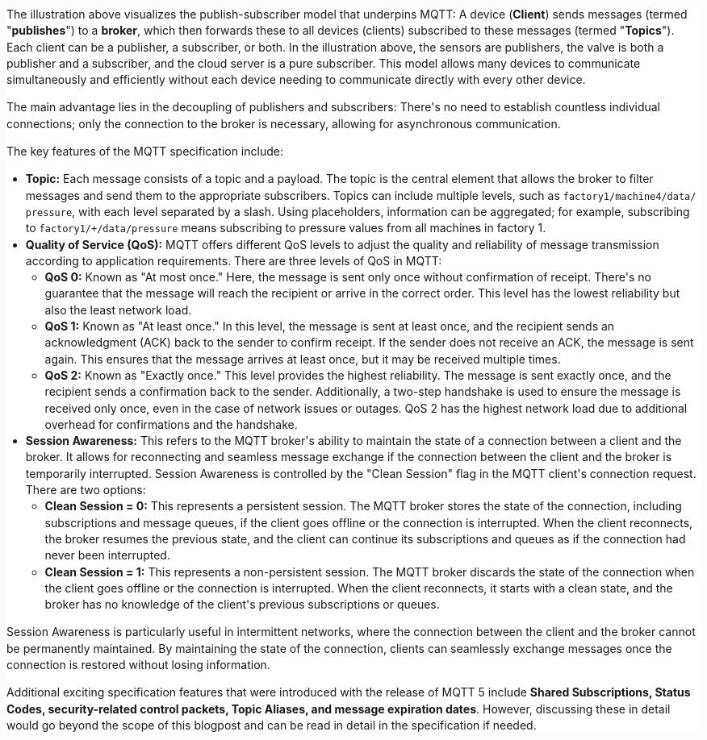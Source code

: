 
The illustration above visualizes the publish-subscriber model that underpins MQTT: A device (**Client**) sends messages (termed "**publishes**") to a **broker**, which then forwards these to all devices (clients) subscribed to these messages (termed "**Topics**"). Each client can be a publisher, a subscriber, or both. In the illustration above, the sensors are publishers, the valve is both a publisher and a subscriber, and the cloud server is a pure subscriber. This model allows many devices to communicate simultaneously and efficiently without each device needing to communicate directly with every other device.

The main advantage lies in the decoupling of publishers and subscribers: There's no need to establish countless individual connections; only the connection to the broker is necessary, allowing for asynchronous communication.

The key features of the MQTT specification include:
- **Topic:** Each message consists of a topic and a payload. The topic is the central element that allows the broker to filter messages and send them to the appropriate subscribers. Topics can include multiple levels, such as `factory1/machine4/data/pressure`, with each level separated by a slash. Using placeholders, information can be aggregated; for example, subscribing to `factory1/+/data/pressure` means subscribing to pressure values from all machines in factory 1.
- **Quality of Service (QoS):** MQTT offers different QoS levels to adjust the quality and reliability of message transmission according to application requirements. There are three levels of QoS in MQTT:
  - **QoS 0:** Known as "At most once." Here, the message is sent only once without confirmation of receipt. There's no guarantee that the message will reach the recipient or arrive in the correct order. This level has the lowest reliability but also the least network load.
  - **QoS 1:** Known as "At least once." In this level, the message is sent at least once, and the recipient sends an acknowledgment (ACK) back to the sender to confirm receipt. If the sender does not receive an ACK, the message is sent again. This ensures that the message arrives at least once, but it may be received multiple times.
  - **QoS 2:** Known as "Exactly once." This level provides the highest reliability. The message is sent exactly once, and the recipient sends a confirmation back to the sender. Additionally, a two-step handshake is used to ensure the message is received only once, even in the case of network issues or outages. QoS 2 has the highest network load due to additional overhead for confirmations and the handshake.
- **Session Awareness:** This refers to the MQTT broker's ability to maintain the state of a connection between a client and the broker. It allows for reconnecting and seamless message exchange if the connection between the client and the broker is temporarily interrupted. Session Awareness is controlled by the "Clean Session" flag in the MQTT client's connection request. There are two options:
  - **Clean Session = 0:** This represents a persistent session. The MQTT broker stores the state of the connection, including subscriptions and message queues, if the client goes offline or the connection is interrupted. When the client reconnects, the broker resumes the previous state, and the client can continue its subscriptions and queues as if the connection had never been interrupted.
  - **Clean Session = 1:** This represents a non-persistent session. The MQTT broker discards the state of the connection when the client goes offline or the connection is interrupted. When the client reconnects, it starts with a clean state, and the broker has no knowledge of the client's previous subscriptions or queues.
  
Session Awareness is particularly useful in intermittent networks, where the connection between the client and the broker cannot be permanently maintained. By maintaining the state of the connection, clients can seamlessly exchange messages once the connection is restored without losing information.

Additional exciting specification features that were introduced with the release of MQTT 5 include **Shared Subscriptions, Status Codes, security-related control packets, Topic Aliases, and message expiration dates**. However, discussing these in detail would go beyond the scope of this blogpost and can be read in detail in the specification if needed.
